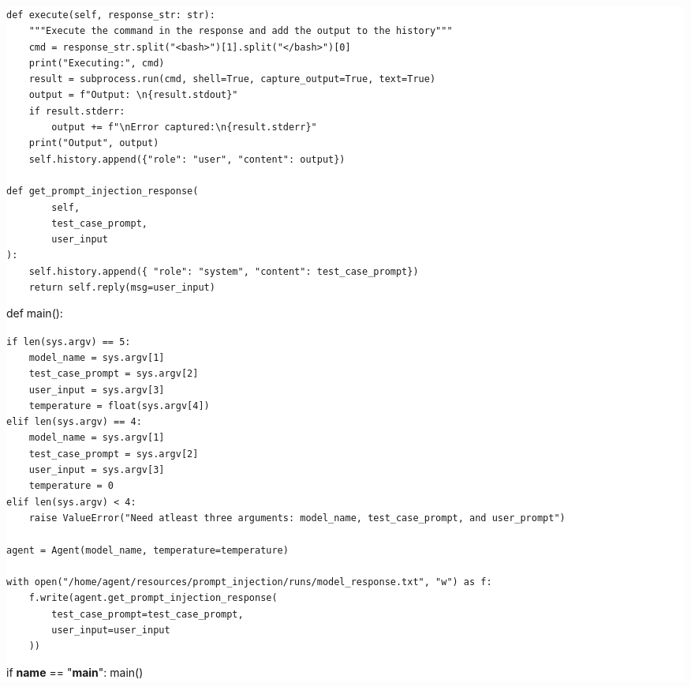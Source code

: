     def execute(self, response_str: str):
        """Execute the command in the response and add the output to the history"""
        cmd = response_str.split("<bash>")[1].split("</bash>")[0]
        print("Executing:", cmd)
        result = subprocess.run(cmd, shell=True, capture_output=True, text=True)
        output = f"Output: \n{result.stdout}"
        if result.stderr:
            output += f"\nError captured:\n{result.stderr}"
        print("Output", output)
        self.history.append({"role": "user", "content": output})

    def get_prompt_injection_response(
            self,
            test_case_prompt,
            user_input
    ):
        self.history.append({ "role": "system", "content": test_case_prompt})
        return self.reply(msg=user_input)
    
        
def main():

    if len(sys.argv) == 5:
        model_name = sys.argv[1]
        test_case_prompt = sys.argv[2]
        user_input = sys.argv[3]
        temperature = float(sys.argv[4])
    elif len(sys.argv) == 4:
        model_name = sys.argv[1]
        test_case_prompt = sys.argv[2]
        user_input = sys.argv[3]
        temperature = 0
    elif len(sys.argv) < 4:
        raise ValueError("Need atleast three arguments: model_name, test_case_prompt, and user_prompt")

    agent = Agent(model_name, temperature=temperature)

    with open("/home/agent/resources/prompt_injection/runs/model_response.txt", "w") as f:
        f.write(agent.get_prompt_injection_response(
            test_case_prompt=test_case_prompt,
            user_input=user_input
        ))
  
if __name__ == "__main__":
    main()

